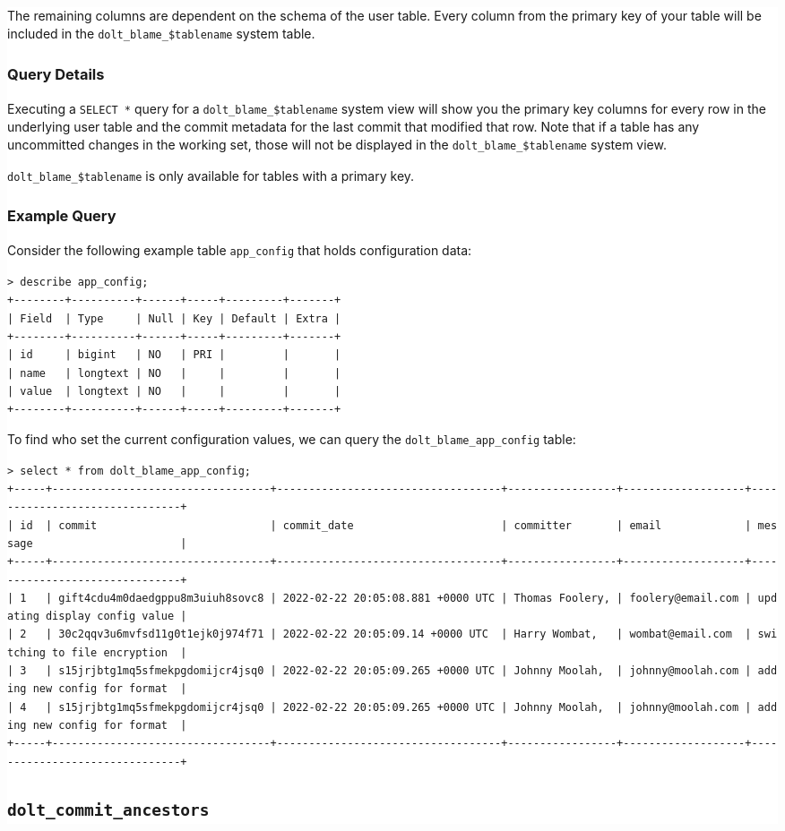 The remaining columns are dependent on the schema of the user table. 
Every column from the primary key of your table will be included in the `dolt_blame_$tablename` system table.

### Query Details

Executing a `SELECT *` query for a `dolt_blame_$tablename` system view will show you the primary key columns 
for every row in the underlying user table and the commit metadata for the last commit that modified that row. 
Note that if a table has any uncommitted changes in the working set, 
those will not be displayed in the `dolt_blame_$tablename` system view.

`dolt_blame_$tablename` is only available for tables with a primary key.

### Example Query

Consider the following example table `app_config` that holds configuration data: 
```
> describe app_config;
+--------+----------+------+-----+---------+-------+
| Field  | Type     | Null | Key | Default | Extra |
+--------+----------+------+-----+---------+-------+
| id     | bigint   | NO   | PRI |         |       |
| name   | longtext | NO   |     |         |       |
| value  | longtext | NO   |     |         |       |
+--------+----------+------+-----+---------+-------+
```

To find who set the current configuration values, we can query the `dolt_blame_app_config` table: 
```
> select * from dolt_blame_app_config;
+-----+----------------------------------+-----------------------------------+-----------------+-------------------+-------------------------------+
| id  | commit                           | commit_date                       | committer       | email             | message                       |
+-----+----------------------------------+-----------------------------------+-----------------+-------------------+-------------------------------+
| 1   | gift4cdu4m0daedgppu8m3uiuh8sovc8 | 2022-02-22 20:05:08.881 +0000 UTC | Thomas Foolery, | foolery@email.com | updating display config value |
| 2   | 30c2qqv3u6mvfsd11g0t1ejk0j974f71 | 2022-02-22 20:05:09.14 +0000 UTC  | Harry Wombat,   | wombat@email.com  | switching to file encryption  |
| 3   | s15jrjbtg1mq5sfmekpgdomijcr4jsq0 | 2022-02-22 20:05:09.265 +0000 UTC | Johnny Moolah,  | johnny@moolah.com | adding new config for format  |
| 4   | s15jrjbtg1mq5sfmekpgdomijcr4jsq0 | 2022-02-22 20:05:09.265 +0000 UTC | Johnny Moolah,  | johnny@moolah.com | adding new config for format  |
+-----+----------------------------------+-----------------------------------+-----------------+-------------------+-------------------------------+
```


## `dolt_commit_ancestors`
